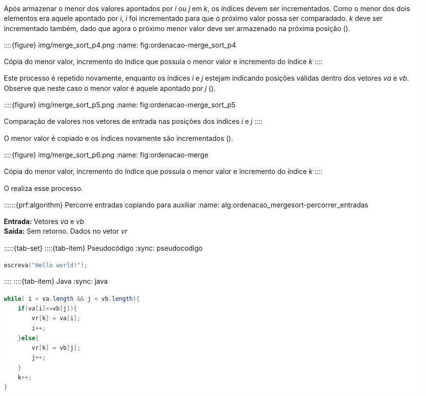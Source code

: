 Após armazenar o menor dos valores apontados por $i$ ou $j$ em $k$, os índices devem ser incrementados. Como o menor dos dois elementos era aquele apontado por $i$, $i$ foi incrementado para que o próximo valor possa ser comparadado. $k$ deve ser incrementado também, dado que agora o próximo menor valor deve ser armazenado na próxima posição ([](#fig:ordenacao-merge_sort_p4)).



::::{figure} img/merge_sort_p4.png
:name: fig:ordenacao-merge_sort_p4

Cópia do menor valor, incremento do índice que possuía o menor valor e incremento do índice $k$
::::

Este processo é repetido novamente, enquanto os índices $i$ e $j$ estejam indicando posições válidas dentro dos vetores $va$ e $vb$. Observe que neste caso o menor valor é aquele apontado por $j$ ([](#fig:ordenacao-merge_sort_p5)).



::::{figure} img/merge_sort_p5.png
:name: fig:ordenacao-merge_sort_p5

Comparação de valores nos vetores de entrada nas posições dos índices $i$ e $j$
::::

O menor valor é copiado e os índices novamente são incrementados ([](#fig:ordenacao-merge)).



::::{figure} img/merge_sort_p6.png
:name: fig:ordenacao-merge

Cópia do menor valor, incremento do índice que possuía o menor valor e incremento do índice $k$
::::

O [](#alg:ordenacao_mergesort-percorrer_entradas) realiza esse processo.

::::::{prf:algorithm} Percorre entradas copiando para auxiliar
:name: alg:ordenacao_mergesort-percorrer_entradas

**Entrada:** Vetores $va$ e $vb$  
**Saída:** Sem retorno. Dados no vetor $vr$


:::::{tab-set}
::::{tab-item} Pseudocódigo
:sync: pseudocodigo

```c
escreva("Hello world!");
```

::::
::::{tab-item} Java
:sync: java

```java
while( i < va.length && j < vb.length){
    if(va[i]<=vb[j]){
        vr[k] = va[i];
        i++;
    }else{
        vr[k] = vb[j];
        j++;
    }
    k++;
}
```
